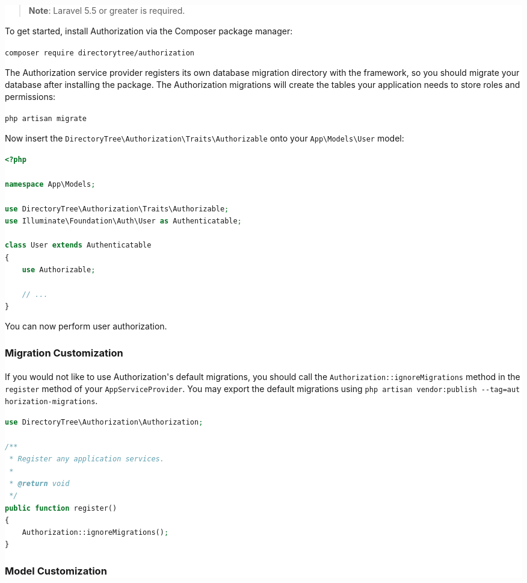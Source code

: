 > **Note**: Laravel 5.5 or greater is required.

To get started, install Authorization via the Composer package manager:

    composer require directorytree/authorization

The Authorization service provider registers its own database migration directory
with the framework, so you should migrate your database after installing the
package. The Authorization migrations will create the tables your
application needs to store roles and permissions:

    php artisan migrate

Now insert the `DirectoryTree\Authorization\Traits\Authorizable` onto your `App\Models\User` model:

```php
<?php

namespace App\Models;

use DirectoryTree\Authorization\Traits\Authorizable;
use Illuminate\Foundation\Auth\User as Authenticatable;

class User extends Authenticatable
{
    use Authorizable;

    // ...
}
```

You can now perform user authorization.

### Migration Customization

If you would not like to use Authorization's default migrations, you should call the
`Authorization::ignoreMigrations` method in the `register` method of your
`AppServiceProvider`. You may export the default migrations using
`php artisan vendor:publish --tag=authorization-migrations`.

```php
use DirectoryTree\Authorization\Authorization;

/**
 * Register any application services.
 *
 * @return void
 */
public function register()
{
    Authorization::ignoreMigrations();
}
```

### Model Customization

